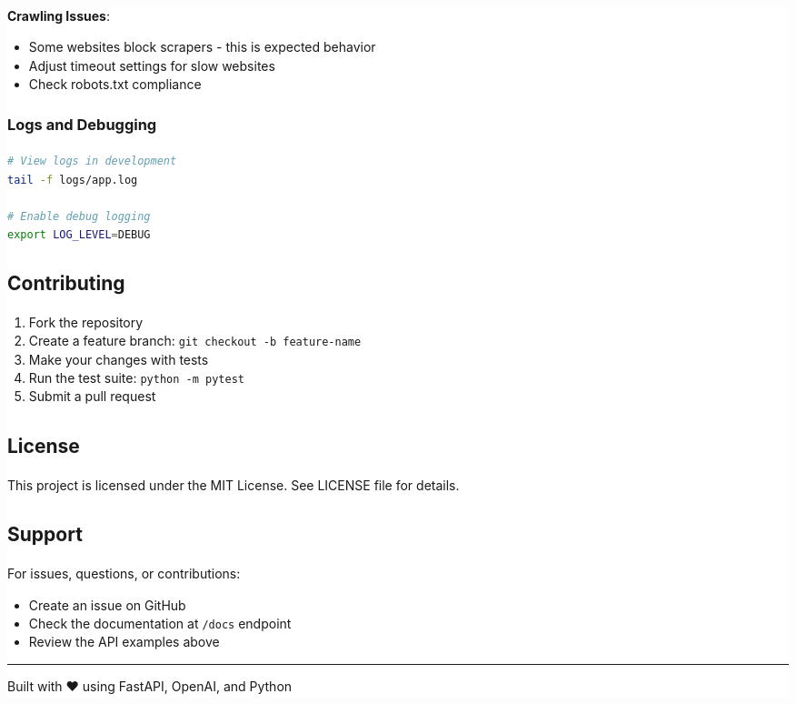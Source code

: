 **Crawling Issues**:
- Some websites block scrapers - this is expected behavior
- Adjust timeout settings for slow websites
- Check robots.txt compliance

### Logs and Debugging
```bash
# View logs in development
tail -f logs/app.log

# Enable debug logging
export LOG_LEVEL=DEBUG
```

## Contributing

1. Fork the repository
2. Create a feature branch: `git checkout -b feature-name`
3. Make your changes with tests
4. Run the test suite: `python -m pytest`
5. Submit a pull request

## License

This project is licensed under the MIT License. See LICENSE file for details.

## Support

For issues, questions, or contributions:
- Create an issue on GitHub
- Check the documentation at `/docs` endpoint
- Review the API examples above

---

Built with ❤️ using FastAPI, OpenAI, and Python
